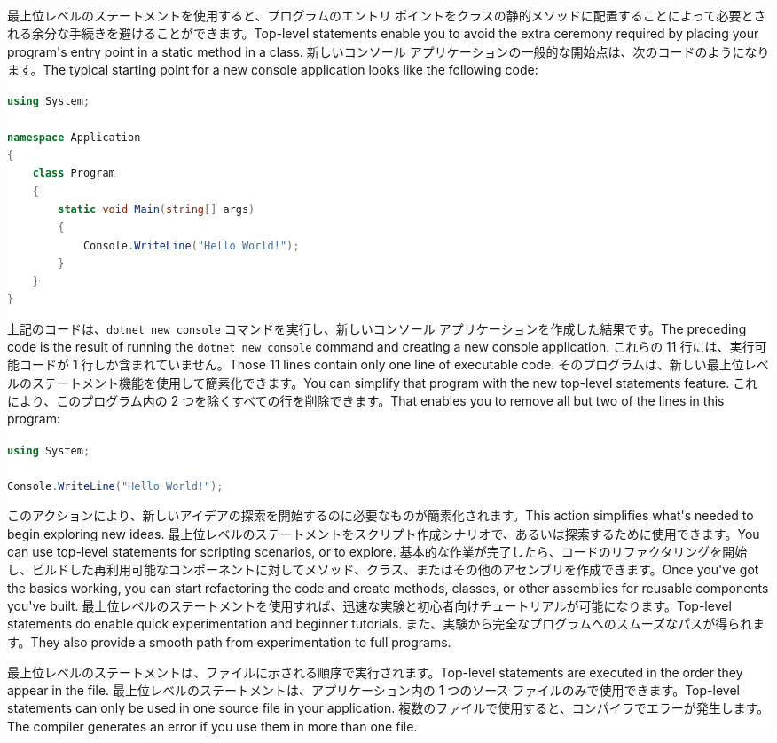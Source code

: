 <span data-ttu-id="a356d-113">最上位レベルのステートメントを使用すると、プログラムのエントリ ポイントをクラスの静的メソッドに配置することによって必要とされる余分な手続きを避けることができます。</span><span class="sxs-lookup"><span data-stu-id="a356d-113">Top-level statements enable you to avoid the extra ceremony required by placing your program's entry point in a static method in a class.</span></span> <span data-ttu-id="a356d-114">新しいコンソール アプリケーションの一般的な開始点は、次のコードのようになります。</span><span class="sxs-lookup"><span data-stu-id="a356d-114">The typical starting point for a new console application looks like the following code:</span></span>

```csharp
using System;

namespace Application
{
    class Program
    {
        static void Main(string[] args)
        {
            Console.WriteLine("Hello World!");
        }
    }
}
```

<span data-ttu-id="a356d-115">上記のコードは、`dotnet new console` コマンドを実行し、新しいコンソール アプリケーションを作成した結果です。</span><span class="sxs-lookup"><span data-stu-id="a356d-115">The preceding code is the result of running the `dotnet new console` command and creating a new console application.</span></span> <span data-ttu-id="a356d-116">これらの 11 行には、実行可能コードが 1 行しか含まれていません。</span><span class="sxs-lookup"><span data-stu-id="a356d-116">Those 11 lines contain only one line of executable code.</span></span> <span data-ttu-id="a356d-117">そのプログラムは、新しい最上位レベルのステートメント機能を使用して簡素化できます。</span><span class="sxs-lookup"><span data-stu-id="a356d-117">You can simplify that program with the new top-level statements feature.</span></span> <span data-ttu-id="a356d-118">これにより、このプログラム内の 2 つを除くすべての行を削除できます。</span><span class="sxs-lookup"><span data-stu-id="a356d-118">That enables you to remove all but two of the lines in this program:</span></span>

```csharp
using System;

Console.WriteLine("Hello World!");
```

<span data-ttu-id="a356d-119">このアクションにより、新しいアイデアの探索を開始するのに必要なものが簡素化されます。</span><span class="sxs-lookup"><span data-stu-id="a356d-119">This action simplifies what's needed to begin exploring new ideas.</span></span> <span data-ttu-id="a356d-120">最上位レベルのステートメントをスクリプト作成シナリオで、あるいは探索するために使用できます。</span><span class="sxs-lookup"><span data-stu-id="a356d-120">You can use top-level statements for scripting scenarios, or to explore.</span></span> <span data-ttu-id="a356d-121">基本的な作業が完了したら、コードのリファクタリングを開始し、ビルドした再利用可能なコンポーネントに対してメソッド、クラス、またはその他のアセンブリを作成できます。</span><span class="sxs-lookup"><span data-stu-id="a356d-121">Once you've got the basics working, you can start refactoring the code and create methods, classes, or other assemblies for reusable components you've built.</span></span> <span data-ttu-id="a356d-122">最上位レベルのステートメントを使用すれば、迅速な実験と初心者向けチュートリアルが可能になります。</span><span class="sxs-lookup"><span data-stu-id="a356d-122">Top-level statements do enable quick experimentation and beginner tutorials.</span></span> <span data-ttu-id="a356d-123">また、実験から完全なプログラムへのスムーズなパスが得られます。</span><span class="sxs-lookup"><span data-stu-id="a356d-123">They also provide a smooth path from experimentation to full programs.</span></span>

<span data-ttu-id="a356d-124">最上位レベルのステートメントは、ファイルに示される順序で実行されます。</span><span class="sxs-lookup"><span data-stu-id="a356d-124">Top-level statements are executed in the order they appear in the file.</span></span> <span data-ttu-id="a356d-125">最上位レベルのステートメントは、アプリケーション内の 1 つのソース ファイルのみで使用できます。</span><span class="sxs-lookup"><span data-stu-id="a356d-125">Top-level statements can only be used in one source file in your application.</span></span> <span data-ttu-id="a356d-126">複数のファイルで使用すると、コンパイラでエラーが発生します。</span><span class="sxs-lookup"><span data-stu-id="a356d-126">The compiler generates an error if you use them in more than one file.</span></span>
